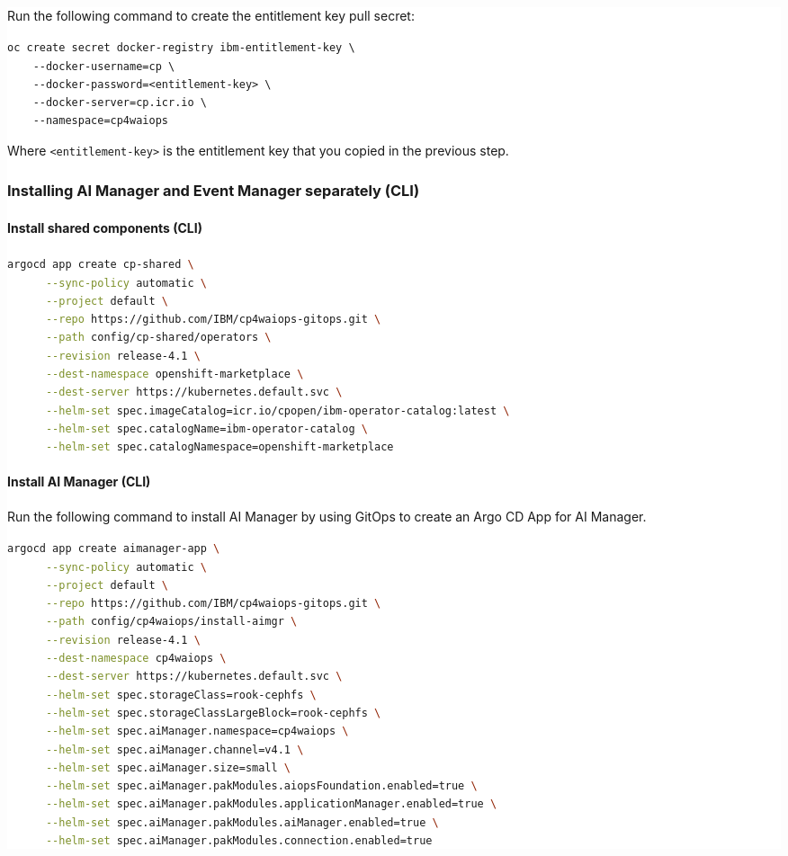 Run the following command to create the entitlement key pull secret:

```
oc create secret docker-registry ibm-entitlement-key \
    --docker-username=cp \
    --docker-password=<entitlement-key> \
    --docker-server=cp.icr.io \
    --namespace=cp4waiops
```

Where `<entitlement-key>` is the entitlement key that you copied in the previous step.

### Installing AI Manager and Event Manager separately (CLI)

#### Install shared components (CLI)

```sh
argocd app create cp-shared \
      --sync-policy automatic \
      --project default \
      --repo https://github.com/IBM/cp4waiops-gitops.git \
      --path config/cp-shared/operators \
      --revision release-4.1 \
      --dest-namespace openshift-marketplace \
      --dest-server https://kubernetes.default.svc \
      --helm-set spec.imageCatalog=icr.io/cpopen/ibm-operator-catalog:latest \
      --helm-set spec.catalogName=ibm-operator-catalog \
      --helm-set spec.catalogNamespace=openshift-marketplace
```

#### Install AI Manager (CLI)

Run the following command to install AI Manager by using GitOps to create an Argo CD App for AI Manager.

```sh
argocd app create aimanager-app \
      --sync-policy automatic \
      --project default \
      --repo https://github.com/IBM/cp4waiops-gitops.git \
      --path config/cp4waiops/install-aimgr \
      --revision release-4.1 \
      --dest-namespace cp4waiops \
      --dest-server https://kubernetes.default.svc \
      --helm-set spec.storageClass=rook-cephfs \
      --helm-set spec.storageClassLargeBlock=rook-cephfs \
      --helm-set spec.aiManager.namespace=cp4waiops \
      --helm-set spec.aiManager.channel=v4.1 \
      --helm-set spec.aiManager.size=small \
      --helm-set spec.aiManager.pakModules.aiopsFoundation.enabled=true \
      --helm-set spec.aiManager.pakModules.applicationManager.enabled=true \
      --helm-set spec.aiManager.pakModules.aiManager.enabled=true \
      --helm-set spec.aiManager.pakModules.connection.enabled=true
```
